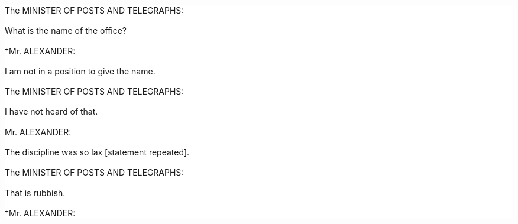 </speech>

<speech by="#minister_of_posts_and_telegraphs">

<from>The <person refersTo="hansard_za">MINISTER OF POSTS AND TELEGRAPHS</person>:</from>

<p>What is the name of the office?</p>

</speech>

<speech by="#alexander">

<from>&#x2020;Mr. <person refersTo="hansard_za">ALEXANDER</person>:</from>

<p>I am not in a position to give the name.</p>

</speech>

<speech by="#minister_of_posts_and_telegraphs">

<from>The <person refersTo="hansard_za">MINISTER OF POSTS AND TELEGRAPHS</person>:</from>

<p>I have not heard of that.</p>

</speech>

<speech by="#alexander">

<from>Mr. <person refersTo="hansard_za">ALEXANDER</person>:</from>

<p>The discipline was so lax [statement repeated].</p>

</speech>

<speech by="#minister_of_posts_and_telegraphs">

<from>The <person refersTo="hansard_za">MINISTER OF POSTS AND TELEGRAPHS</person>:</from>

<p>That is rubbish.</p>

</speech>

<speech by="#alexander">

<from>&#x2020;Mr. <person refersTo="hansard_za">ALEXANDER</person>:</from>

